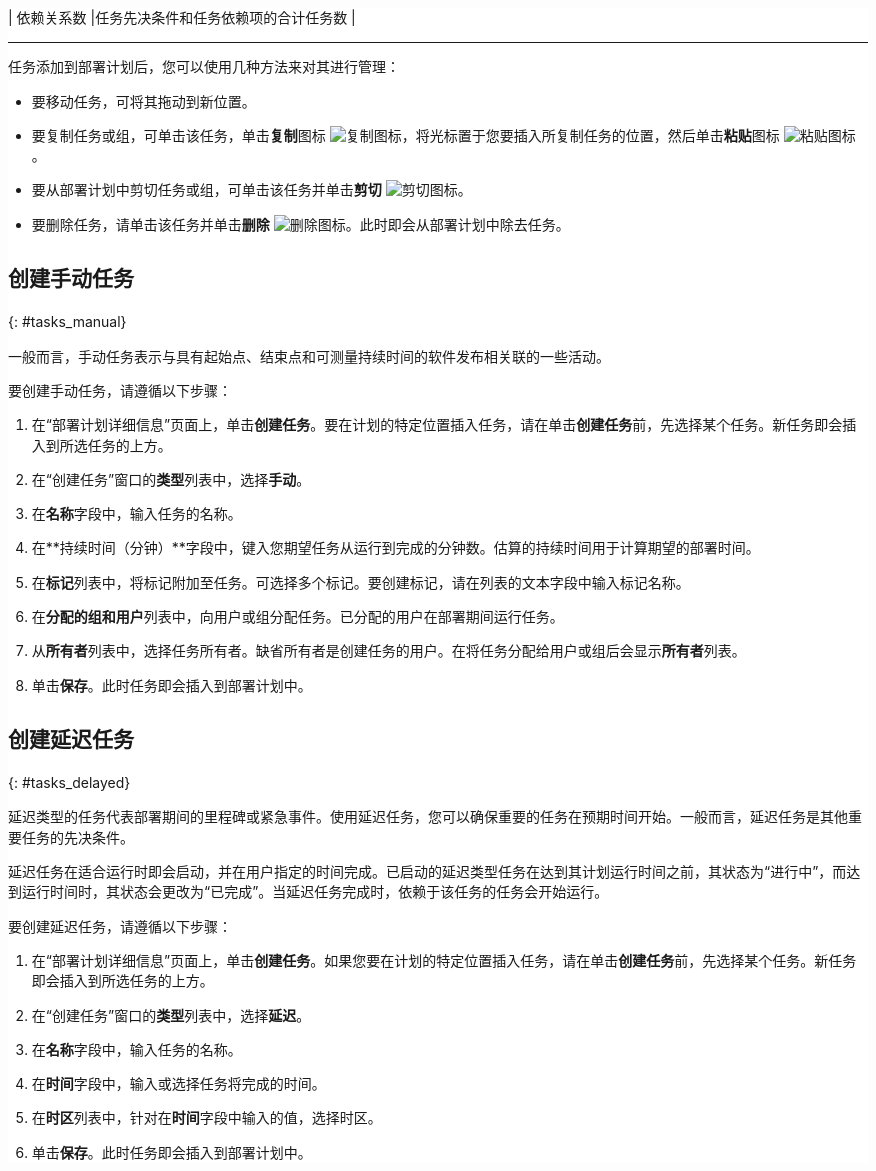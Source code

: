 | 依赖关系数               |任务先决条件和任务依赖项的合计任务数        |

---
任务添加到部署计划后，您可以使用几种方法来对其进行管理：
   * 要移动任务，可将其拖动到新位置。

   * 要复制任务或组，可单击该任务，单击**复制**图标 <img class="inline" src="../UCCR/images/copy-group.png"  alt="复制图标">，将光标置于您要插入所复制任务的位置，然后单击**粘贴**图标 <img class="inline" src="../UCCR/images/paste-group.png"  alt="粘贴图标">。

   * 要从部署计划中剪切任务或组，可单击该任务并单击**剪切** <img class="inline" src="../UCCR/images/cut-group.png"  alt="剪切图标">。

   * 要删除任务，请单击该任务并单击**删除** <img class="inline" src="../UCCR/images/trash-group.png"  alt="删除图标">。此时即会从部署计划中除去任务。



## 创建手动任务
{: #tasks_manual}

一般而言，手动任务表示与具有起始点、结束点和可测量持续时间的软件发布相关联的一些活动。

要创建手动任务，请遵循以下步骤：

1. 在“部署计划详细信息”页面上，单击**创建任务**。要在计划的特定位置插入任务，请在单击**创建任务**前，先选择某个任务。新任务即会插入到所选任务的上方。

1. 在“创建任务”窗口的**类型**列表中，选择**手动**。

1. 在**名称**字段中，输入任务的名称。

3. 在**持续时间（分钟）**字段中，键入您期望任务从运行到完成的分钟数。估算的持续时间用于计算期望的部署时间。

3. 在**标记**列表中，将标记附加至任务。可选择多个标记。要创建标记，请在列表的文本字段中输入标记名称。

3. 在**分配的组和用户**列表中，向用户或组分配任务。已分配的用户在部署期间运行任务。

3. 从**所有者**列表中，选择任务所有者。缺省所有者是创建任务的用户。在将任务分配给用户或组后会显示**所有者**列表。    

5. 单击**保存**。此时任务即会插入到部署计划中。

## 创建延迟任务
{: #tasks_delayed}

延迟类型的任务代表部署期间的里程碑或紧急事件。使用延迟任务，您可以确保重要的任务在预期时间开始。一般而言，延迟任务是其他重要任务的先决条件。

延迟任务在适合运行时即会启动，并在用户指定的时间完成。已启动的延迟类型任务在达到其计划运行时间之前，其状态为“进行中”，而达到运行时间时，其状态会更改为“已完成”。当延迟任务完成时，依赖于该任务的任务会开始运行。

要创建延迟任务，请遵循以下步骤：

1. 在“部署计划详细信息”页面上，单击**创建任务**。如果您要在计划的特定位置插入任务，请在单击**创建任务**前，先选择某个任务。新任务即会插入到所选任务的上方。

1. 在“创建任务”窗口的**类型**列表中，选择**延迟**。

1. 在**名称**字段中，输入任务的名称。

3. 在**时间**字段中，输入或选择任务将完成的时间。

3. 在**时区**列表中，针对在**时间**字段中输入的值，选择时区。    

5. 单击**保存**。此时任务即会插入到部署计划中。
